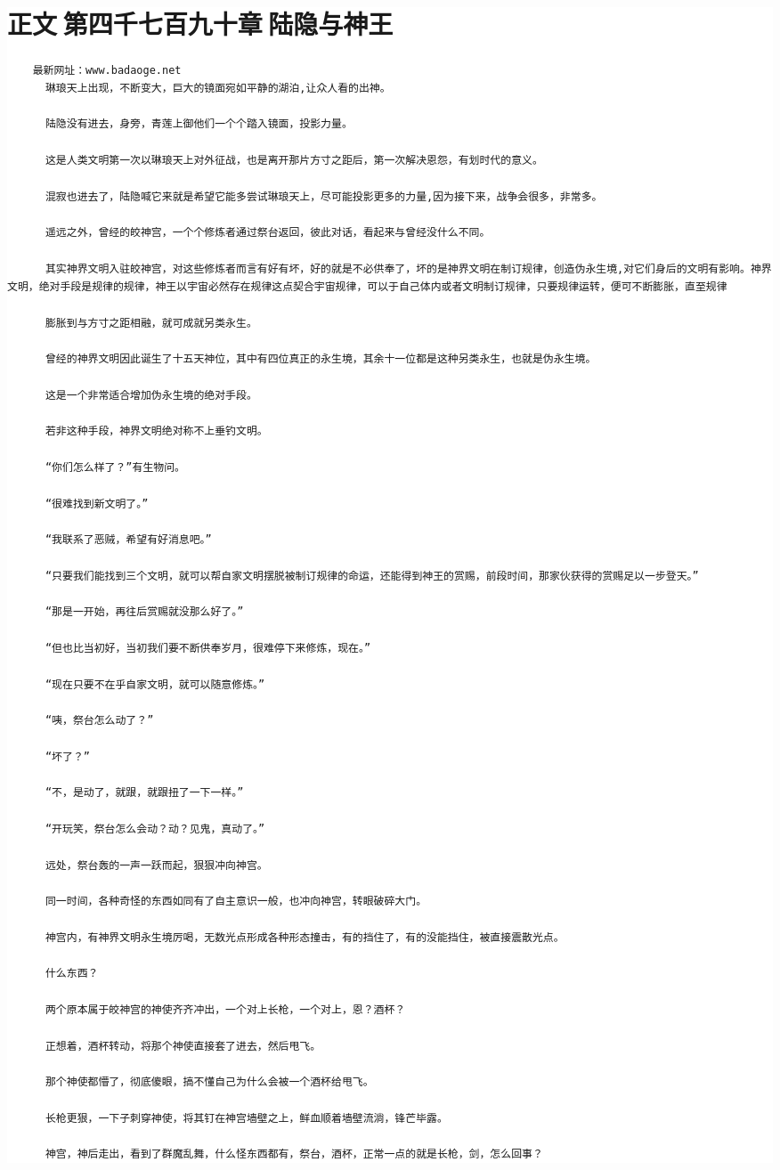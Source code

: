 # 正文 第四千七百九十章 陆隐与神王
        最新网址：www.badaoge.net
          琳琅天上出现，不断变大，巨大的镜面宛如平静的湖泊,让众人看的出神。
      
          陆隐没有进去，身旁，青莲上御他们一个个踏入镜面，投影力量。
      
          这是人类文明第一次以琳琅天上对外征战，也是离开那片方寸之距后，第一次解决恩怨，有划时代的意义。
      
          混寂也进去了，陆隐喊它来就是希望它能多尝试琳琅天上，尽可能投影更多的力量,因为接下来，战争会很多，非常多。
      
          遥远之外，曾经的皎神宫，一个个修炼者通过祭台返回，彼此对话，看起来与曾经没什么不同。
      
          其实神界文明入驻皎神宫，对这些修炼者而言有好有坏，好的就是不必供奉了，坏的是神界文明在制订规律，创造伪永生境,对它们身后的文明有影响。神界文明，绝对手段是规律的规律，神王以宇宙必然存在规律这点契合宇宙规律，可以于自己体内或者文明制订规律，只要规律运转，便可不断膨胀，直至规律
      
          膨胀到与方寸之距相融，就可成就另类永生。
      
          曾经的神界文明因此诞生了十五天神位，其中有四位真正的永生境，其余十一位都是这种另类永生，也就是伪永生境。
      
          这是一个非常适合增加伪永生境的绝对手段。
      
          若非这种手段，神界文明绝对称不上垂钓文明。
      
          “你们怎么样了？”有生物问。
      
          “很难找到新文明了。”
      
          “我联系了恶贼，希望有好消息吧。”
      
          “只要我们能找到三个文明，就可以帮自家文明摆脱被制订规律的命运，还能得到神王的赏赐，前段时间，那家伙获得的赏赐足以一步登天。”
      
          “那是一开始，再往后赏赐就没那么好了。”
      
          “但也比当初好，当初我们要不断供奉岁月，很难停下来修炼，现在。”
      
          “现在只要不在乎自家文明，就可以随意修炼。”
      
          “咦，祭台怎么动了？”
      
          “坏了？”
      
          “不，是动了，就跟，就跟扭了一下一样。”
      
          “开玩笑，祭台怎么会动？动？见鬼，真动了。”
      
          远处，祭台轰的一声一跃而起，狠狠冲向神宫。
      
          同一时间，各种奇怪的东西如同有了自主意识一般，也冲向神宫，转眼破碎大门。
      
          神宫内，有神界文明永生境厉喝，无数光点形成各种形态撞击，有的挡住了，有的没能挡住，被直接震散光点。
      
          什么东西？
      
          两个原本属于皎神宫的神使齐齐冲出，一个对上长枪，一个对上，恩？酒杯？
      
          正想着，酒杯转动，将那个神使直接套了进去，然后甩飞。
      
          那个神使都懵了，彻底傻眼，搞不懂自己为什么会被一个酒杯给甩飞。
      
          长枪更狠，一下子刺穿神使，将其钉在神宫墙壁之上，鲜血顺着墙壁流淌，锋芒毕露。
      
          神宫，神后走出，看到了群魔乱舞，什么怪东西都有，祭台，酒杯，正常一点的就是长枪，剑，怎么回事？
      
